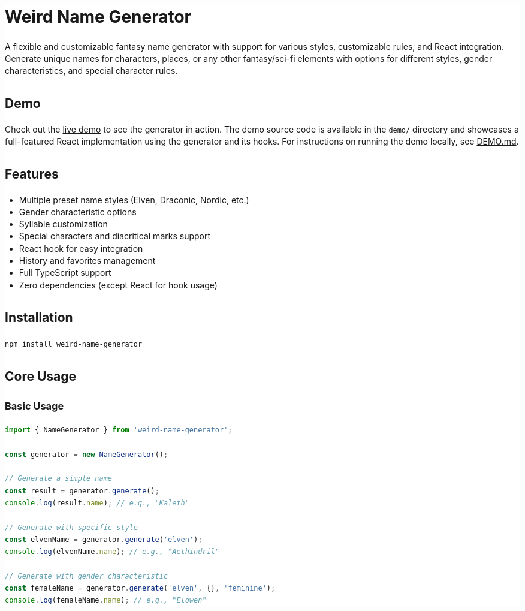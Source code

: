 # Weird Name Generator

A flexible and customizable fantasy name generator with support for various styles, customizable rules, and React integration. Generate unique names for characters, places, or any other fantasy/sci-fi elements with options for different styles, gender characteristics, and special character rules.

## Demo

Check out the [live demo](https://weird-name-generator-demo.vercel.app) to see the generator in action. The demo source code is available in the `demo/` directory and showcases a full-featured React implementation using the generator and its hooks. For instructions on running the demo locally, see [DEMO.md](./demo/DEMO.md).

## Features

- Multiple preset name styles (Elven, Draconic, Nordic, etc.)
- Gender characteristic options
- Syllable customization
- Special characters and diacritical marks support
- React hook for easy integration
- History and favorites management
- Full TypeScript support
- Zero dependencies (except React for hook usage)

## Installation

```bash
npm install weird-name-generator
```

## Core Usage

### Basic Usage

```typescript
import { NameGenerator } from 'weird-name-generator';

const generator = new NameGenerator();

// Generate a simple name
const result = generator.generate();
console.log(result.name); // e.g., "Kaleth"

// Generate with specific style
const elvenName = generator.generate('elven');
console.log(elvenName.name); // e.g., "Aethindril"

// Generate with gender characteristic
const femaleName = generator.generate('elven', {}, 'feminine');
console.log(femaleName.name); // e.g., "Elowen"
```
